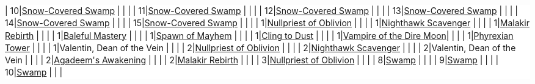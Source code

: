 |                   10|[Snow-Covered Swamp](http://gatherer.wizards.com/Pages/Card/Details.aspx?multiverseid=121256)      |                     |                                                                                                      |
|                   11|[Snow-Covered Swamp](http://gatherer.wizards.com/Pages/Card/Details.aspx?multiverseid=121256)      |                     |                                                                                                      |
|                   12|[Snow-Covered Swamp](http://gatherer.wizards.com/Pages/Card/Details.aspx?multiverseid=121256)      |                     |                                                                                                      |
|                   13|[Snow-Covered Swamp](http://gatherer.wizards.com/Pages/Card/Details.aspx?multiverseid=121256)      |                     |                                                                                                      |
|                   14|[Snow-Covered Swamp](http://gatherer.wizards.com/Pages/Card/Details.aspx?multiverseid=121256)      |                     |                                                                                                      |
|                   15|[Snow-Covered Swamp](http://gatherer.wizards.com/Pages/Card/Details.aspx?multiverseid=121256)      |                     |                                                                                                      |
|                    1|[Nullpriest of Oblivion](http://gatherer.wizards.com/Pages/Card/Details.aspx?multiverseid=491755)  |                     |                                                                                                      |
|                    1|[Nighthawk Scavenger](http://gatherer.wizards.com/Pages/Card/Details.aspx?multiverseid=491752)     |                     |                                                                                                      |
|                    1|[Malakir Rebirth](http://gatherer.wizards.com/Pages/Card/Details.aspx?multiverseid=491747)         |                     |                                                                                                      |
|                    1|[Baleful Mastery](http://gatherer.wizards.com/Pages/Card/Details.aspx?multiverseid=513541)         |                     |                                                                                                      |
|                    1|[Spawn of Mayhem](http://gatherer.wizards.com/Pages/Card/Details.aspx?multiverseid=457229)         |                     |                                                                                                      |
|                    1|[Cling to Dust](http://gatherer.wizards.com/Pages/Card/Details.aspx?multiverseid=476338)           |                     |                                                                                                      |
|                    1|[Vampire of the Dire Moon](http://gatherer.wizards.com/Pages/Card/Details.aspx?multiverseid=466874)|                     |                                                                                                      |
|                    1|[Phyrexian Tower](http://gatherer.wizards.com/Pages/Card/Details.aspx?multiverseid=456844)         |                     |                                                                                                      |
|                    1|Valentin, Dean of the Vein                                                                         |                     |                                                                                                      |
|                    2|[Nullpriest of Oblivion](http://gatherer.wizards.com/Pages/Card/Details.aspx?multiverseid=491755)  |                     |                                                                                                      |
|                    2|[Nighthawk Scavenger](http://gatherer.wizards.com/Pages/Card/Details.aspx?multiverseid=491752)     |                     |                                                                                                      |
|                    2|Valentin, Dean of the Vein                                                                         |                     |                                                                                                      |
|                    2|[Agadeem's Awakening](http://gatherer.wizards.com/Pages/Card/Details.aspx?multiverseid=491723)     |                     |                                                                                                      |
|                    2|[Malakir Rebirth](http://gatherer.wizards.com/Pages/Card/Details.aspx?multiverseid=491747)         |                     |                                                                                                      |
|                    3|[Nullpriest of Oblivion](http://gatherer.wizards.com/Pages/Card/Details.aspx?multiverseid=491755)  |                     |                                                                                                      |
|                    8|[Swamp](http://gatherer.wizards.com/Pages/Card/Details.aspx?multiverseid=439858)                   |                     |                                                                                                      |
|                    9|[Swamp](http://gatherer.wizards.com/Pages/Card/Details.aspx?multiverseid=439858)                   |                     |                                                                                                      |
|                   10|[Swamp](http://gatherer.wizards.com/Pages/Card/Details.aspx?multiverseid=439858)                   |                     |                                                                                                      |